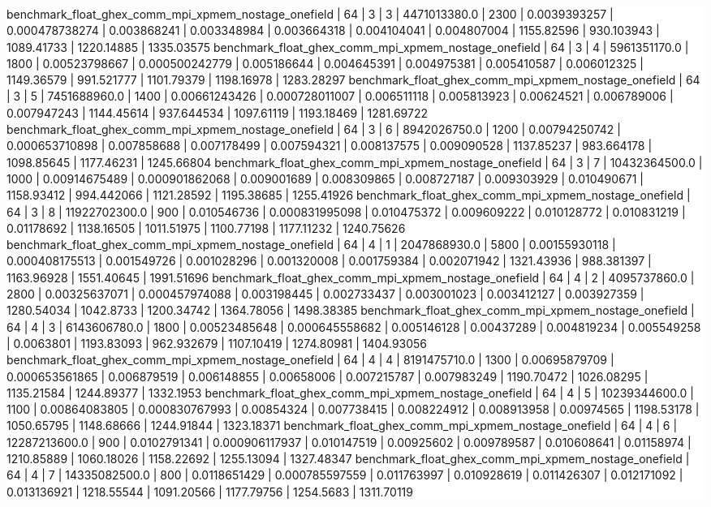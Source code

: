 benchmark_float_ghex_comm_mpi_xpmem_nostage_onefield | 64 |    3 |      3 |  4471013380.0 |          2300 |   0.0039393257 | 0.000478738274 | 0.003868241 | 0.003348984 |  0.003664318 |  0.004104041 |  0.004807004 | 1155.82596 |   930.103943 |    1089.41733 |    1220.14885 |    1335.03575
benchmark_float_ghex_comm_mpi_xpmem_nostage_onefield | 64 |    3 |      4 |  5961351170.0 |          1800 |  0.00523798667 | 0.000500242779 | 0.005186644 | 0.004645391 |  0.004975381 |  0.005410587 |  0.006012325 | 1149.36579 |   991.521777 |    1101.79379 |    1198.16978 |    1283.28297
benchmark_float_ghex_comm_mpi_xpmem_nostage_onefield | 64 |    3 |      5 |  7451688960.0 |          1400 |  0.00661243426 | 0.000728011007 | 0.006511118 | 0.005813923 |   0.00624521 |  0.006789006 |  0.007947243 | 1144.45614 |   937.644534 |    1097.61119 |    1193.18469 |    1281.69722
benchmark_float_ghex_comm_mpi_xpmem_nostage_onefield | 64 |    3 |      6 |  8942026750.0 |          1200 |  0.00794250742 | 0.000653710898 | 0.007858688 | 0.007178499 |  0.007594321 |  0.008137575 |  0.009090528 | 1137.85237 |   983.664178 |    1098.85645 |    1177.46231 |    1245.66804
benchmark_float_ghex_comm_mpi_xpmem_nostage_onefield | 64 |    3 |      7 | 10432364500.0 |          1000 |  0.00914675489 | 0.000901862068 | 0.009001689 | 0.008309865 |  0.008727187 |  0.009303929 |  0.010490671 | 1158.93412 |   994.442066 |    1121.28592 |    1195.38685 |    1255.41926
benchmark_float_ghex_comm_mpi_xpmem_nostage_onefield | 64 |    3 |      8 | 11922702300.0 |           900 |    0.010546736 | 0.000831995098 | 0.010475372 | 0.009609222 |  0.010128772 |  0.010831219 |   0.01178692 | 1138.16505 |   1011.51975 |    1100.77198 |    1177.11232 |    1240.75626
benchmark_float_ghex_comm_mpi_xpmem_nostage_onefield | 64 |    4 |      1 |  2047868930.0 |          5800 |  0.00155930118 | 0.000408175513 | 0.001549726 | 0.001028296 |  0.001320008 |  0.001759384 |  0.002071942 | 1321.43936 |   988.381397 |    1163.96928 |    1551.40645 |    1991.51696
benchmark_float_ghex_comm_mpi_xpmem_nostage_onefield | 64 |    4 |      2 |  4095737860.0 |          2800 |  0.00325637071 | 0.000457974088 | 0.003198445 | 0.002733437 |  0.003001023 |  0.003412127 |  0.003927359 | 1280.54034 |    1042.8733 |    1200.34742 |    1364.78056 |    1498.38385
benchmark_float_ghex_comm_mpi_xpmem_nostage_onefield | 64 |    4 |      3 |  6143606780.0 |          1800 |  0.00523485648 | 0.000645558682 | 0.005146128 |  0.00437289 |  0.004819234 |  0.005549258 |    0.0063801 | 1193.83093 |   962.932679 |    1107.10419 |    1274.80981 |    1404.93056
benchmark_float_ghex_comm_mpi_xpmem_nostage_onefield | 64 |    4 |      4 |  8191475710.0 |          1300 |  0.00695879709 | 0.000653561865 | 0.006879519 | 0.006148855 |   0.00658006 |  0.007215787 |  0.007983249 | 1190.70472 |   1026.08295 |    1135.21584 |    1244.89377 |     1332.1953
benchmark_float_ghex_comm_mpi_xpmem_nostage_onefield | 64 |    4 |      5 | 10239344600.0 |          1100 |  0.00864083805 | 0.000830767993 |  0.00854324 | 0.007738415 |  0.008224912 |  0.008913958 |   0.00974565 | 1198.53178 |   1050.65795 |    1148.68666 |    1244.91844 |    1323.18371
benchmark_float_ghex_comm_mpi_xpmem_nostage_onefield | 64 |    4 |      6 | 12287213600.0 |           900 |   0.0102791341 | 0.000906117937 | 0.010147519 |  0.00925602 |  0.009789587 |  0.010608641 |   0.01158974 | 1210.85889 |   1060.18026 |    1158.22692 |    1255.13094 |    1327.48347
benchmark_float_ghex_comm_mpi_xpmem_nostage_onefield | 64 |    4 |      7 | 14335082500.0 |           800 |   0.0118651429 | 0.000785597559 | 0.011763997 | 0.010928619 |  0.011426307 |  0.012171092 |  0.013136921 | 1218.55544 |   1091.20566 |    1177.79756 |     1254.5683 |    1311.70119
